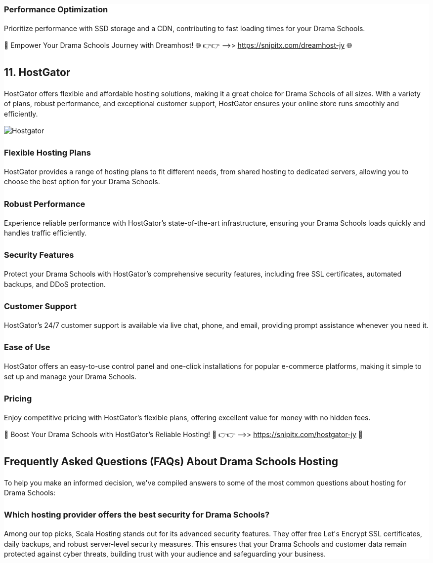 ### Performance Optimization
Prioritize performance with SSD storage and a CDN, contributing to fast loading times for your Drama Schools.

🚀 Empower Your Drama Schools Journey with Dreamhost! 🌐
👉👉 -->> https://snipitx.com/dreamhost-jy 🌐

## 11. HostGator

HostGator offers flexible and affordable hosting solutions, making it a great choice for Drama Schools of all sizes. With a variety of plans, robust performance, and exceptional customer support, HostGator ensures your online store runs smoothly and efficiently.

![Hostgator](https://i.imgur.com/SNC0dSu.jpeg "Hostgator Hosting")

### Flexible Hosting Plans
HostGator provides a range of hosting plans to fit different needs, from shared hosting to dedicated servers, allowing you to choose the best option for your Drama Schools.

### Robust Performance
Experience reliable performance with HostGator’s state-of-the-art infrastructure, ensuring your Drama Schools loads quickly and handles traffic efficiently.

### Security Features
Protect your Drama Schools with HostGator’s comprehensive security features, including free SSL certificates, automated backups, and DDoS protection.

### Customer Support
HostGator’s 24/7 customer support is available via live chat, phone, and email, providing prompt assistance whenever you need it.

### Ease of Use
HostGator offers an easy-to-use control panel and one-click installations for popular e-commerce platforms, making it simple to set up and manage your Drama Schools.

### Pricing
Enjoy competitive pricing with HostGator’s flexible plans, offering excellent value for money with no hidden fees.

🌟 Boost Your Drama Schools with HostGator’s Reliable Hosting! 🚀
👉👉 -->> https://snipitx.com/hostgator-jy 🚀

## Frequently Asked Questions (FAQs) About Drama Schools Hosting

To help you make an informed decision, we've compiled answers to some of the most common questions about hosting for Drama Schools:

### Which hosting provider offers the best security for Drama Schools? 
Among our top picks, Scala Hosting stands out for its advanced security features. They offer free Let's Encrypt SSL certificates, daily backups, and robust server-level security measures. This ensures that your Drama Schools and customer data remain protected against cyber threats, building trust with your audience and safeguarding your business.
